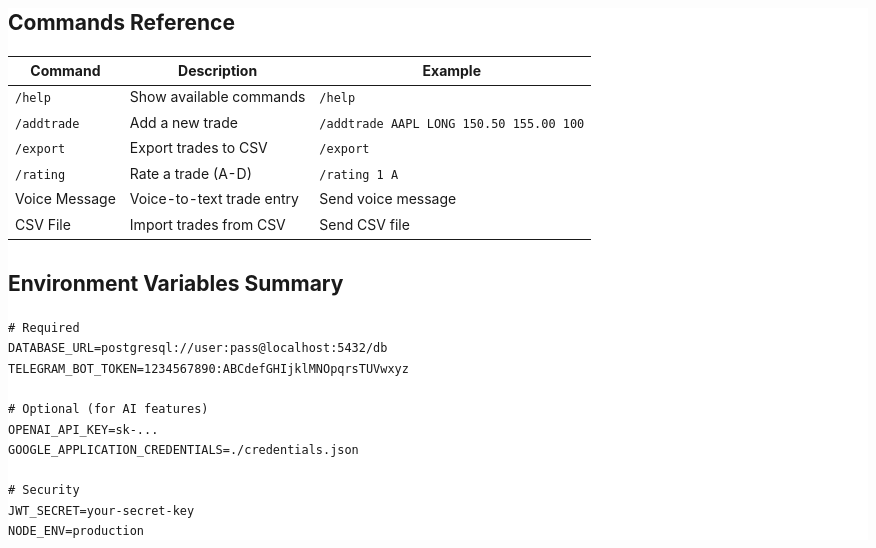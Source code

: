 ## Commands Reference

| Command | Description | Example |
|---------|-------------|---------|
| `/help` | Show available commands | `/help` |
| `/addtrade` | Add a new trade | `/addtrade AAPL LONG 150.50 155.00 100` |
| `/export` | Export trades to CSV | `/export` |
| `/rating` | Rate a trade (A-D) | `/rating 1 A` |
| Voice Message | Voice-to-text trade entry | Send voice message |
| CSV File | Import trades from CSV | Send CSV file |

## Environment Variables Summary

```env
# Required
DATABASE_URL=postgresql://user:pass@localhost:5432/db
TELEGRAM_BOT_TOKEN=1234567890:ABCdefGHIjklMNOpqrsTUVwxyz

# Optional (for AI features)
OPENAI_API_KEY=sk-...
GOOGLE_APPLICATION_CREDENTIALS=./credentials.json

# Security
JWT_SECRET=your-secret-key
NODE_ENV=production
``` 
